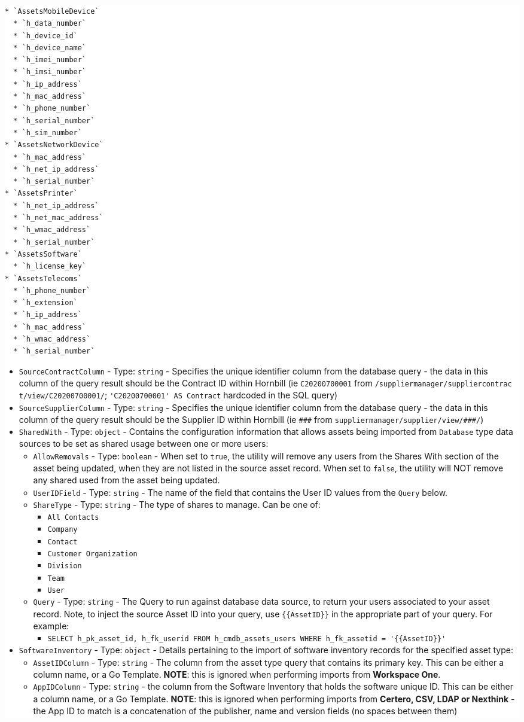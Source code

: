     * `AssetsMobileDevice`
      * `h_data_number`
      * `h_device_id`
      * `h_device_name`
      * `h_imei_number`
      * `h_imsi_number`
      * `h_ip_address`
      * `h_mac_address`
      * `h_phone_number`
      * `h_serial_number`
      * `h_sim_number`
    * `AssetsNetworkDevice`
      * `h_mac_address`
      * `h_net_ip_address`
      * `h_serial_number`
    * `AssetsPrinter`
      * `h_net_ip_address`
      * `h_net_mac_address`
      * `h_wmac_address`
      * `h_serial_number`
    * `AssetsSoftware`
      * `h_license_key`
    * `AssetsTelecoms`
      * `h_phone_number`
      * `h_extension`
      * `h_ip_address`
      * `h_mac_address`
      * `h_wmac_address`
      * `h_serial_number`
  * `SourceContractColumn` - Type: `string` - Specifies the unique identifier column from the database query - the data in this column of the query result should be the Contract ID within Hornbill (ie `C20200700001` from `/suppliermanager/suppliercontract/view/C20200700001/`; `'C20200700001' AS Contract` hardcoded in the SQL query)
  * `SourceSupplierColumn` - Type: `string` - Specifies the unique identifier column from the database query - the data in this column of the query result should be the Supplier ID within Hornbill (ie `###` from `suppliermanager/supplier/view/###/`)
  * `SharedWith` - Type: `object` - Contains the configuration information that allows assets being imported from `Database` type data sources to be set as shared usage between one or more users:
    * `AllowRemovals` - Type: `boolean` - When set to `true`, the utility will remove any users from the Shares With section of the asset being updated, when they are not listed in the source asset record. When set to `false`, the utility will NOT remove any shared used from the asset being updated. 
    * `UserIDField` - Type: `string` - The name of the field that contains the User ID values from the `Query` below.
    * `ShareType` - Type: `string` - The type of shares to manage. Can be one of:
      * `All Contacts`
      * `Company`
      * `Contact`
      * `Customer Organization`
      * `Division`
      * `Team`
      * `User`
    * `Query` - Type: `string` - The Query to run against database data source, to return your users associated to your asset record. Note, to inject the source Asset ID into your query, use `{{AssetID}}` in the appropriate part of your query. For example:
      * `SELECT h_pk_asset_id, h_fk_userid FROM h_cmdb_assets_users WHERE h_fk_assetid = '{{AssetID}}'`
  * `SoftwareInventory` - Type: `object` - Details pertaining to the import of software inventory records for the specified asset type:
      * `AssetIDColumn` - Type: `string` - The column from the asset type query that contains its primary key. This can be either a column name, or a Go Template. **NOTE**: this is ignored when performing imports from **Workspace One**. 
      * `AppIDColumn` - Type: `string` - the column from the Software Inventory that holds the software unique ID. This can be either a column name, or a Go Template. **NOTE**: this is ignored when performing imports from **Certero, CSV, LDAP or Nexthink** - the App ID to match is a concatenation of the publisher, name and version fields (no spaces between them)